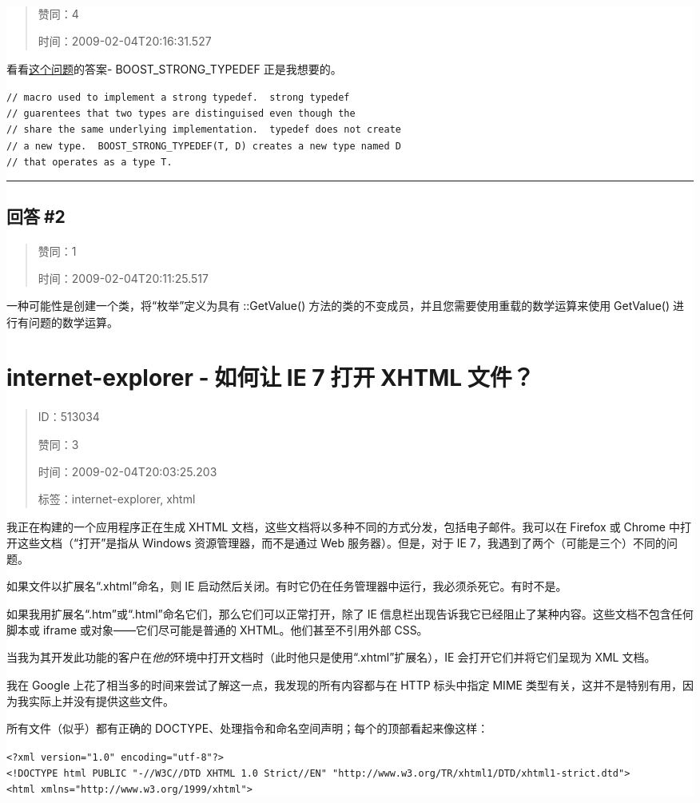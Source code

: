 > 赞同：4
> 
> 时间：2009-02-04T20:16:31.527

看看[这个问题](https://stackoverflow.com/questions/352341/multiple-integer-type-classes-in-c)的答案- BOOST_STRONG_TYPEDEF 正是我想要的。

```
// macro used to implement a strong typedef.  strong typedef
// guarentees that two types are distinguised even though the
// share the same underlying implementation.  typedef does not create
// a new type.  BOOST_STRONG_TYPEDEF(T, D) creates a new type named D
// that operates as a type T. 
```

* * *

## 回答 #2

> 赞同：1
> 
> 时间：2009-02-04T20:11:25.517

一种可能性是创建一个类，将“枚举”定义为具有 ::GetValue() 方法的类的不变成员，并且您需要使用重载的数学运算来使用 GetValue() 进行有问题的数学运算。

# internet-explorer - 如何让 IE 7 打开 XHTML 文件？

> ID：513034
> 
> 赞同：3
> 
> 时间：2009-02-04T20:03:25.203
> 
> 标签：internet-explorer, xhtml

我正在构建的一个应用程序正在生成 XHTML 文档，这些文档将以多种不同的方式分发，包括电子邮件。我可以在 Firefox 或 Chrome 中打开这些文档（“打开”是指从 Windows 资源管理器，而不是通过 Web 服务器）。但是，对于 IE 7，我遇到了两个（可能是三个）不同的问题。

如果文件以扩展名“.xhtml”命名，则 IE 启动然后关闭。有时它仍在任务管理器中运行，我必须杀死它。有时不是。

如果我用扩展名“.htm”或“.html”命名它们，那么它们可以正常打开，除了 IE 信息栏出现告诉我它已经阻止了某种内容。这些文档不包含任何脚本或 iframe 或对象——它们尽可能是普通的 XHTML。他们甚至不引用外部 CSS。

当我为其开发此功能的客户在*他的*环境中打开文档时（此时他只是使用“.xhtml”扩展名），IE 会打开它们并将它们呈现为 XML 文档。

我在 Google 上花了相当多的时间来尝试了解这一点，我发现的所有内容都与在 HTTP 标头中指定 MIME 类型有关，这并不是特别有用，因为我实际上并没有提供这些文件。

所有文件（似乎）都有正确的 DOCTYPE、处理指令和命名空间声明；每个的顶部看起来像这样：

```
<?xml version="1.0" encoding="utf-8"?>
<!DOCTYPE html PUBLIC "-//W3C//DTD XHTML 1.0 Strict//EN" "http://www.w3.org/TR/xhtml1/DTD/xhtml1-strict.dtd">
<html xmlns="http://www.w3.org/1999/xhtml"> 
```

